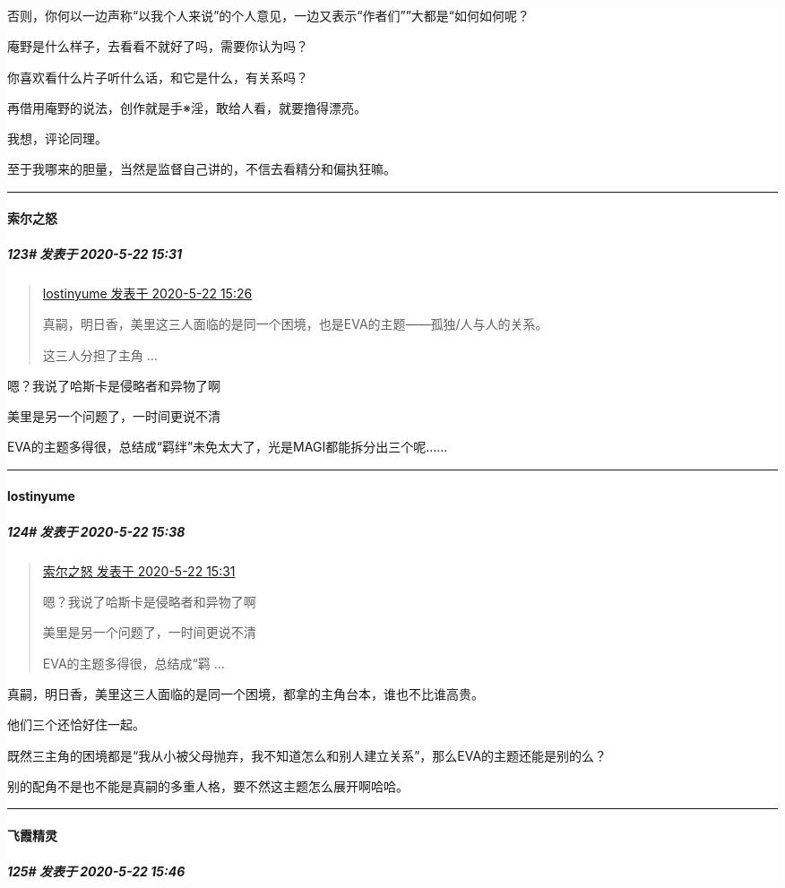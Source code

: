 否则，你何以一边声称“以我个人来说”的个人意见，一边又表示“作者们””大都是“如何如何呢？

庵野是什么样子，去看看不就好了吗，需要你认为吗？

你喜欢看什么片子听什么话，和它是什么，有关系吗？


再借用庵野的说法，创作就是手※淫，敢给人看，就要撸得漂亮。

我想，评论同理。

至于我哪来的胆量，当然是监督自己讲的，不信去看精分和偏执狂嘛。


-----

####  索尔之怒  
##### 123#       发表于 2020-5-22 15:31


<blockquote><a href="httphttps://bbs.saraba1st.com/2b/forum.php?mod=redirect&amp;goto=findpost&amp;pid=47516607&amp;ptid=1935755" target="_blank">lostinyume 发表于 2020-5-22 15:26</a>

真嗣，明日香，美里这三人面临的是同一个困境，也是EVA的主题——孤独/人与人的关系。

这三人分担了主角 ...</blockquote>
嗯？我说了哈斯卡是侵略者和异物了啊

美里是另一个问题了，一时间更说不清

EVA的主题多得很，总结成“羁绊”未免太大了，光是MAGI都能拆分出三个呢……


-----

####  lostinyume  
##### 124#       发表于 2020-5-22 15:38


<blockquote><a href="httphttps://bbs.saraba1st.com/2b/forum.php?mod=redirect&amp;goto=findpost&amp;pid=47516656&amp;ptid=1935755" target="_blank">索尔之怒 发表于 2020-5-22 15:31</a>

嗯？我说了哈斯卡是侵略者和异物了啊

美里是另一个问题了，一时间更说不清

EVA的主题多得很，总结成“羁 ...</blockquote>
真嗣，明日香，美里这三人面临的是同一个困境，都拿的主角台本，谁也不比谁高贵。

他们三个还恰好住一起。

既然三主角的困境都是“我从小被父母抛弃，我不知道怎么和别人建立关系”，那么EVA的主题还能是别的么？

别的配角不是也不能是真嗣的多重人格，要不然这主题怎么展开啊哈哈。


-----

####  飞霞精灵  
##### 125#       发表于 2020-5-22 15:46

